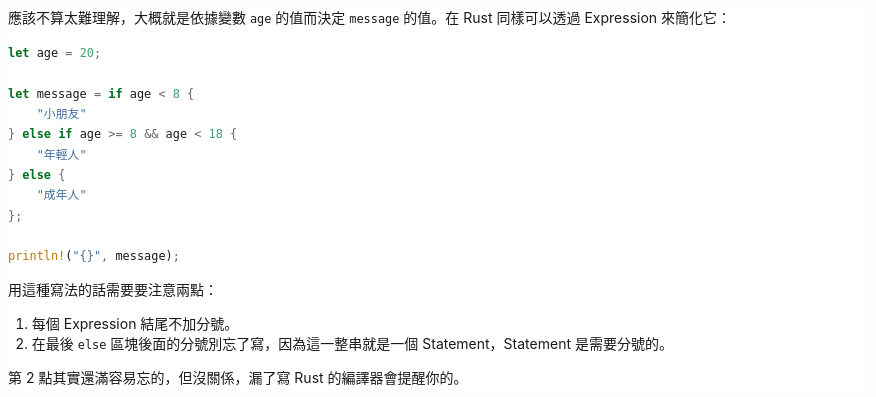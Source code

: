 應該不算太難理解，大概就是依據變數 `age` 的值而決定 `message` 的值。在 Rust 同樣可以透過 Expression 來簡化它：

```rust
let age = 20;

let message = if age < 8 {
    "小朋友"
} else if age >= 8 && age < 18 {
    "年輕人"
} else {
    "成年人"
};

println!("{}", message);

```

用這種寫法的話需要要注意兩點：

1.  每個 Expression 結尾不加分號。
2.  在最後 `else` 區塊後面的分號別忘了寫，因為這一整串就是一個 Statement，Statement 是需要分號的。

第 2 點其實還滿容易忘的，但沒關係，漏了寫 Rust 的編譯器會提醒你的。


